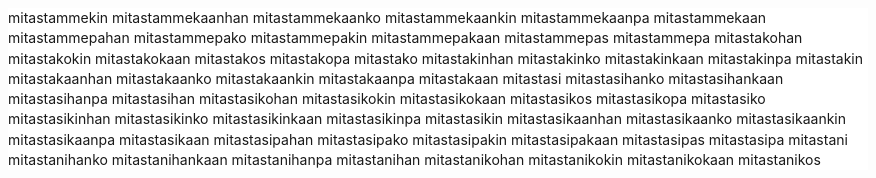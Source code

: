 mitastammekin
mitastammekaanhan
mitastammekaanko
mitastammekaankin
mitastammekaanpa
mitastammekaan
mitastammepahan
mitastammepako
mitastammepakin
mitastammepakaan
mitastammepas
mitastammepa
mitastakohan
mitastakokin
mitastakokaan
mitastakos
mitastakopa
mitastako
mitastakinhan
mitastakinko
mitastakinkaan
mitastakinpa
mitastakin
mitastakaanhan
mitastakaanko
mitastakaankin
mitastakaanpa
mitastakaan
mitastasi
mitastasihanko
mitastasihankaan
mitastasihanpa
mitastasihan
mitastasikohan
mitastasikokin
mitastasikokaan
mitastasikos
mitastasikopa
mitastasiko
mitastasikinhan
mitastasikinko
mitastasikinkaan
mitastasikinpa
mitastasikin
mitastasikaanhan
mitastasikaanko
mitastasikaankin
mitastasikaanpa
mitastasikaan
mitastasipahan
mitastasipako
mitastasipakin
mitastasipakaan
mitastasipas
mitastasipa
mitastani
mitastanihanko
mitastanihankaan
mitastanihanpa
mitastanihan
mitastanikohan
mitastanikokin
mitastanikokaan
mitastanikos